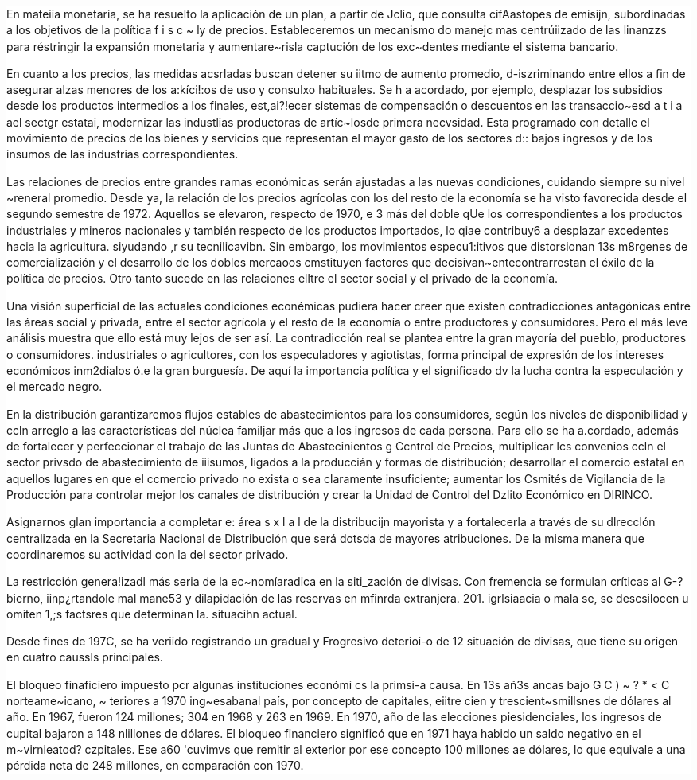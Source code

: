 En mateiia monetaria, se ha resuelto la aplicación de un plan, a partir de Jclio, que consulta cifAastopes de emisijn, subordinadas a los objetivos de la política f i s c ~ ly de precios. Estableceremos un mecanismo do manejc mas centrúiizado de las linanzzs para réstringir la expansión monetaria y aumentare~risla captución de los exc~dentes mediante el sistema bancario.

En cuanto a los precios, las medidas acsrladas buscan detener su iitmo de aumento promedio, d-iszriminando entre ellos a fin de asegurar alzas menores de los a:kíci!:os de uso y consulxo habituales. Se h a acordado, por ejemplo, desplazar los subsidios desde los productos intermedios a los finales, est,ai?!ecer sistemas de compensación o descuentos en las transaccio~esd a t i a ael sectgr estatai, modernizar las industlias productoras de artíc~losde primera necvsidad. Esta programado con detalle el movimiento de precios de los bienes y servicios que representan el mayor gasto de los sectores d:: bajos ingresos y de los insumos de las industrias correspondientes.

Las relaciones de precios entre grandes ramas económicas serán ajustadas a las nuevas condiciones, cuidando siempre su nivel ~reneral promedio. Desde ya, la relación de los precios agrícolas con los del resto de la economía se ha visto favorecida desde el segundo semestre de 1972. Aquellos se elevaron, respecto de 1970, e 3 más del doble qUe los correspondientes a los productos industriales y mineros nacionales y también respecto de los productos importados, lo qiae contribuy6 a desplazar excedentes hacia la agricultura. siyudando ,r su tecnilicavibn. Sin embargo, los movimientos especu1:itivos que distorsionan 13s m8rgenes de comercialización y el desarrollo de los dobles mercaoos cmstituyen factores que decisivan~entecontrarrestan el éxilo de la política de precios. Otro tanto sucede en las relaciones elltre el sector social y el privado de la economía.

Una visión superficial de las actuales condiciones econémicas pudiera hacer creer que existen contradicciones antagónicas entre las áreas social y privada, entre el sector agrícola y el resto de la economía o entre productores y consumidores. Pero el más leve análisis muestra que ello está muy lejos de ser así. La contradicción real se plantea entre la gran mayoría del pueblo, productores o consumidores. industriales o agricultores, con los especuladores y agiotistas, forma principal de expresión de los intereses económicos inm2dialos ó.e la gran burguesía. De aquí la importancia política y el significado dv la lucha contra la especulación y el mercado negro.

En la distribución garantizaremos flujos estables de abastecimientos para los consumidores, según los niveles de disponibilidad y ccln arreglo a las características del núclea familjar más que a los ingresos de cada persona. Para ello se ha a.cordado, además de fortalecer y perfeccionar el trabajo de las Juntas de Abastecinientos g Ccntrol de Precios, multiplicar lcs convenios ccln el sector privsdo de abastecimiento de iiisumos, ligados a la produccián y formas de distribución; desarrollar el comercio estatal en aquellos lugares en que el ccmercio privado no exista o sea claramente insuficiente; aumentar los Csmités de Vigilancia de la Producción para controlar mejor los canales de distribución y crear la Unidad de Control del Dzlito Económico en DIRINCO.

Asignarnos glan importancia a completar e: área s x l a l de la distribucijn mayorista y a fortalecerla a través de su dlrecclón centralizada en la Secretaria Nacional de Distribución que será dotsda de mayores atribuciones. De la misma manera que coordinaremos su actividad con la del sector privado.

La restricción genera!izadl más seria de la ec~nomíaradica en la siti_zación de divisas. Con fremencia se formulan críticas al G-?bierno, iinp¿rtandole mal mane53 y dilapidación de las reservas en mfinrda extranjera. 201. igrlsiaacia o mala se, se descsilocen u omiten 1,;s factsres que determinan la. situacihn actual.

Desde fines de 197C, se ha veriido registrando un gradual y Frogresivo deterioi-o de 12 situación de divisas, que tiene su origen en cuatro caussls principales.

El bloqueo finaficiero impuesto pcr algunas instituciones económi                                       cs la primsi-a causa. En 13s añ3s ancas bajo G C ) ~ ? * < C norteame~icano, ~ teriores a 1970 ing~esabanal país, por concepto de capitales, eiitre cien y trescient~smillsnes de dólares al año. En 1967, fueron 124 millones; 304 en 1968 y 263 en 1969. En 1970, año de las elecciones piesidenciales, los ingresos de cupital bajaron a 148 nlillones de dólares. El bloqueo financiero significó que en 1971 haya habido un saldo negativo en el m~virnieatod? czpitales. Ese a60 'cuvimvs que remitir al exterior por ese concepto 100 millones ae dólares, lo que equivale a una pérdida neta de 248 millones, en ccmparación con 1970.
